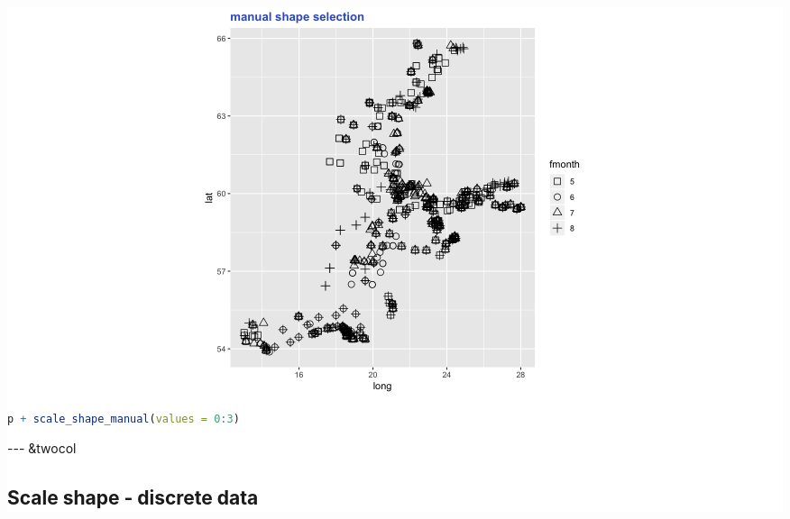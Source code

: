 <img src="lecture09_plotting_files/unnamed-chunk-55-1.png" title="plot of chunk unnamed-chunk-55" alt="plot of chunk unnamed-chunk-55" width="432" style="display: block; margin: auto;" />


```r
p + scale_shape_manual(values = 0:3)  
```

--- &twocol
## Scale shape - discrete data
